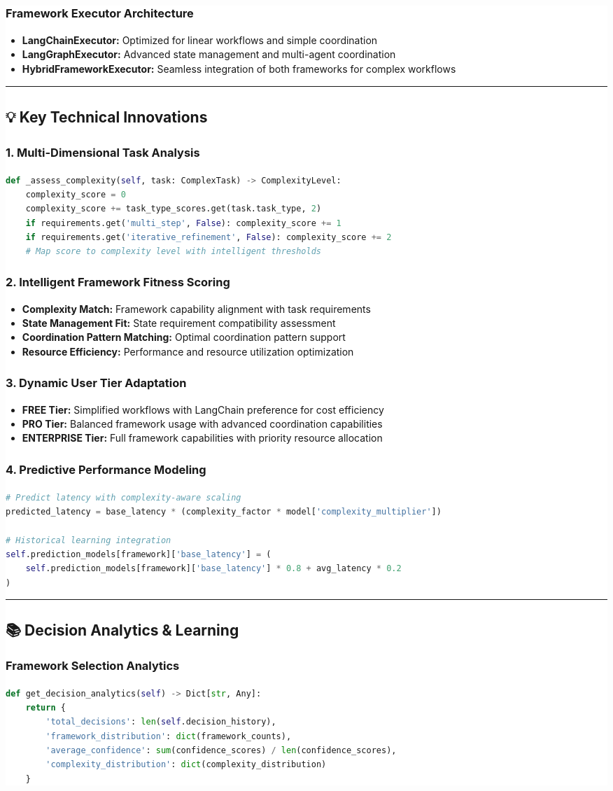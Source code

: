 ### Framework Executor Architecture
- **LangChainExecutor:** Optimized for linear workflows and simple coordination
- **LangGraphExecutor:** Advanced state management and multi-agent coordination
- **HybridFrameworkExecutor:** Seamless integration of both frameworks for complex workflows

---

## 💡 Key Technical Innovations

### 1. Multi-Dimensional Task Analysis
```python
def _assess_complexity(self, task: ComplexTask) -> ComplexityLevel:
    complexity_score = 0
    complexity_score += task_type_scores.get(task.task_type, 2)
    if requirements.get('multi_step', False): complexity_score += 1
    if requirements.get('iterative_refinement', False): complexity_score += 2
    # Map score to complexity level with intelligent thresholds
```

### 2. Intelligent Framework Fitness Scoring
- **Complexity Match:** Framework capability alignment with task requirements
- **State Management Fit:** State requirement compatibility assessment
- **Coordination Pattern Matching:** Optimal coordination pattern support
- **Resource Efficiency:** Performance and resource utilization optimization

### 3. Dynamic User Tier Adaptation
- **FREE Tier:** Simplified workflows with LangChain preference for cost efficiency
- **PRO Tier:** Balanced framework usage with advanced coordination capabilities
- **ENTERPRISE Tier:** Full framework capabilities with priority resource allocation

### 4. Predictive Performance Modeling
```python
# Predict latency with complexity-aware scaling
predicted_latency = base_latency * (complexity_factor * model['complexity_multiplier'])

# Historical learning integration
self.prediction_models[framework]['base_latency'] = (
    self.prediction_models[framework]['base_latency'] * 0.8 + avg_latency * 0.2
)
```

---

## 📚 Decision Analytics & Learning

### Framework Selection Analytics
```python
def get_decision_analytics(self) -> Dict[str, Any]:
    return {
        'total_decisions': len(self.decision_history),
        'framework_distribution': dict(framework_counts),
        'average_confidence': sum(confidence_scores) / len(confidence_scores),
        'complexity_distribution': dict(complexity_distribution)
    }
```
